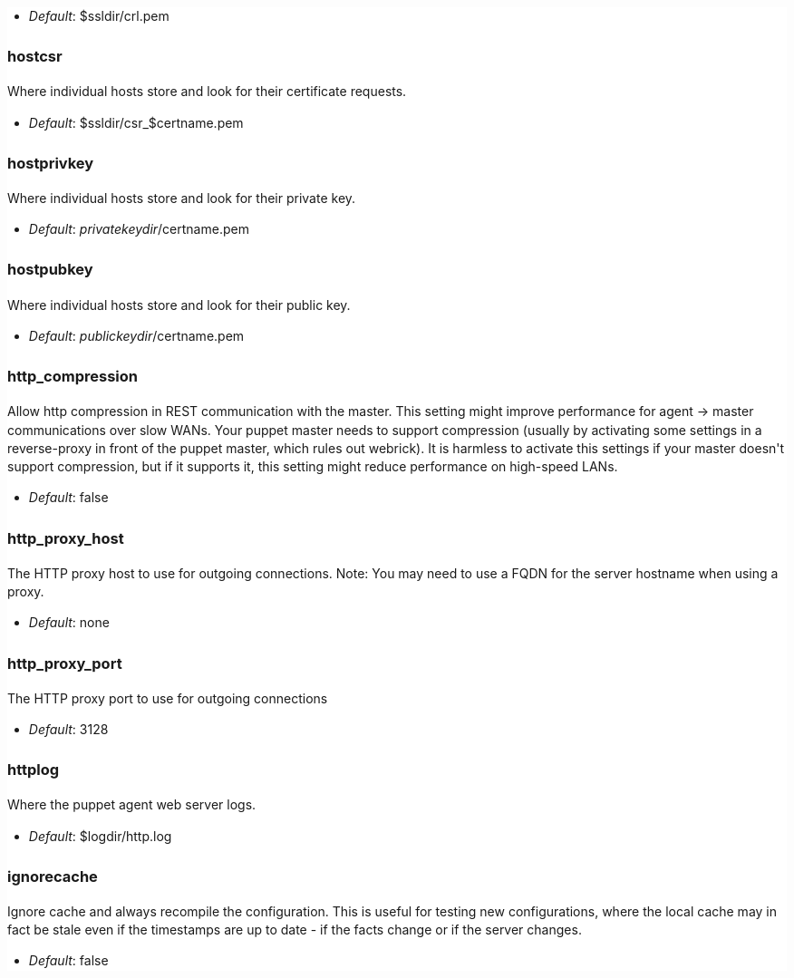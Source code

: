 - *Default*: $ssldir/crl.pem

### hostcsr

Where individual hosts store and look for their certificate requests.

- *Default*: $ssldir/csr_$certname.pem

### hostprivkey

Where individual hosts store and look for their private key.

- *Default*: $privatekeydir/$certname.pem

### hostpubkey

Where individual hosts store and look for their public key.

- *Default*: $publickeydir/$certname.pem

### http_compression

Allow http compression in REST communication with the master. This setting might improve performance for agent -> master communications over slow WANs. Your puppet master needs to support compression (usually by activating some settings in a reverse-proxy in front of the puppet master, which rules out webrick). It is harmless to activate this settings if your master doesn't support compression, but if it supports it, this setting might reduce performance on high-speed LANs.

- *Default*: false

### http_proxy_host

The HTTP proxy host to use for outgoing connections.  Note: You may need to use a FQDN for the server hostname when using a proxy.

- *Default*: none

### http_proxy_port

The HTTP proxy port to use for outgoing connections

- *Default*: 3128

### httplog

Where the puppet agent web server logs.

- *Default*: $logdir/http.log

### ignorecache

Ignore cache and always recompile the configuration.  This is useful for testing new configurations, where the local cache may in fact be stale even if the timestamps are up to date - if the facts change or if the server changes.

- *Default*: false
